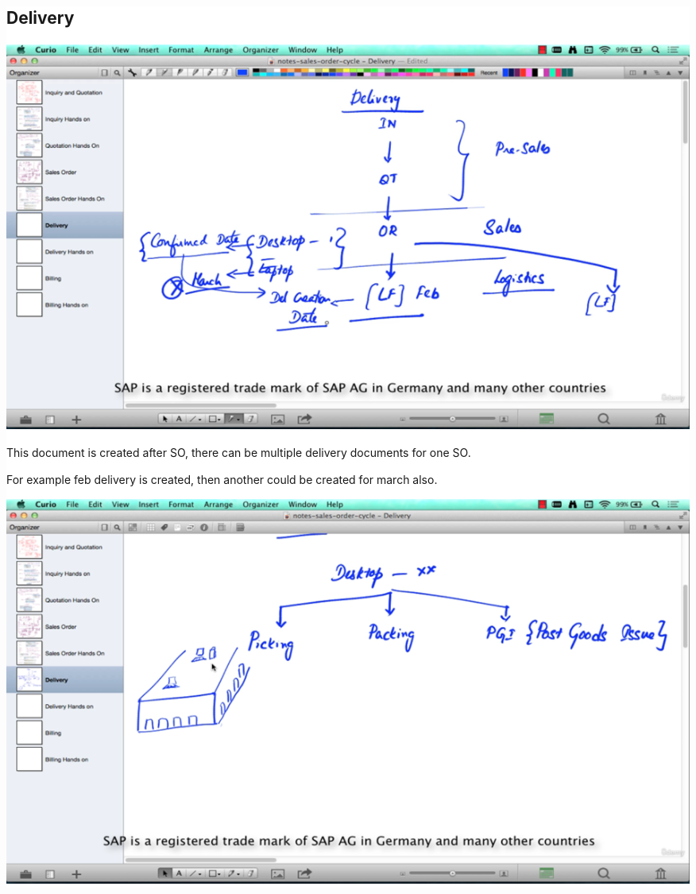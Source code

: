 ## Delivery

![alt text](image-225.png)

This document is created after SO, there can be multiple delivery documents for one SO.

For example feb delivery is created, then another could be created for march also.

![alt text](image-226.png)
